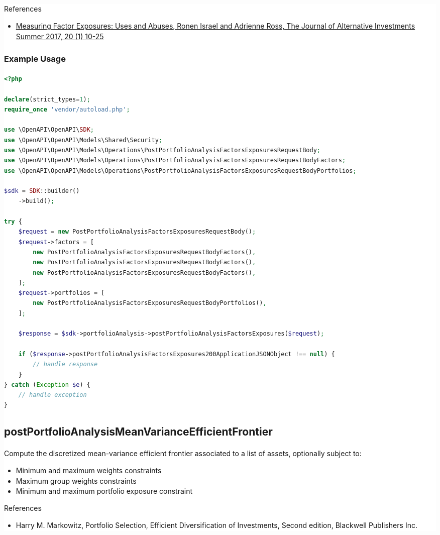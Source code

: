 References
* [Measuring Factor Exposures: Uses and Abuses, Ronen Israel and Adrienne Ross, The Journal of Alternative Investments Summer 2017, 20 (1) 10-25](https://jai.pm-research.com/content/20/1/10.short) 


### Example Usage

```php
<?php

declare(strict_types=1);
require_once 'vendor/autoload.php';

use \OpenAPI\OpenAPI\SDK;
use \OpenAPI\OpenAPI\Models\Shared\Security;
use \OpenAPI\OpenAPI\Models\Operations\PostPortfolioAnalysisFactorsExposuresRequestBody;
use \OpenAPI\OpenAPI\Models\Operations\PostPortfolioAnalysisFactorsExposuresRequestBodyFactors;
use \OpenAPI\OpenAPI\Models\Operations\PostPortfolioAnalysisFactorsExposuresRequestBodyPortfolios;

$sdk = SDK::builder()
    ->build();

try {
    $request = new PostPortfolioAnalysisFactorsExposuresRequestBody();
    $request->factors = [
        new PostPortfolioAnalysisFactorsExposuresRequestBodyFactors(),
        new PostPortfolioAnalysisFactorsExposuresRequestBodyFactors(),
        new PostPortfolioAnalysisFactorsExposuresRequestBodyFactors(),
    ];
    $request->portfolios = [
        new PostPortfolioAnalysisFactorsExposuresRequestBodyPortfolios(),
    ];

    $response = $sdk->portfolioAnalysis->postPortfolioAnalysisFactorsExposures($request);

    if ($response->postPortfolioAnalysisFactorsExposures200ApplicationJSONObject !== null) {
        // handle response
    }
} catch (Exception $e) {
    // handle exception
}
```

## postPortfolioAnalysisMeanVarianceEfficientFrontier

Compute the discretized mean-variance efficient frontier associated to a list of assets, optionally subject to:
* Minimum and maximum weights constraints
* Maximum group weights constraints
* Minimum and maximum portfolio exposure constraint

References
 * Harry M. Markowitz, Portfolio Selection, Efficient Diversification of Investments, Second edition, Blackwell Publishers Inc.
